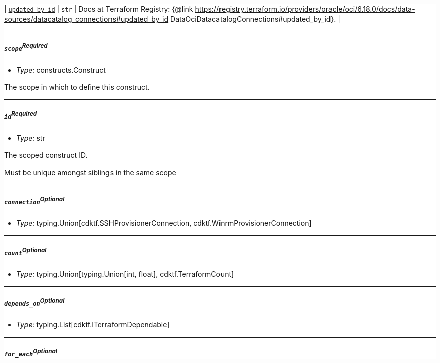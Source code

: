 | <code><a href="#rhizo-co-terraform-provider-oci.dataOciDatacatalogConnections.DataOciDatacatalogConnections.Initializer.parameter.updatedById">updated_by_id</a></code> | <code>str</code> | Docs at Terraform Registry: {@link https://registry.terraform.io/providers/oracle/oci/6.18.0/docs/data-sources/datacatalog_connections#updated_by_id DataOciDatacatalogConnections#updated_by_id}. |

---

##### `scope`<sup>Required</sup> <a name="scope" id="rhizo-co-terraform-provider-oci.dataOciDatacatalogConnections.DataOciDatacatalogConnections.Initializer.parameter.scope"></a>

- *Type:* constructs.Construct

The scope in which to define this construct.

---

##### `id`<sup>Required</sup> <a name="id" id="rhizo-co-terraform-provider-oci.dataOciDatacatalogConnections.DataOciDatacatalogConnections.Initializer.parameter.id"></a>

- *Type:* str

The scoped construct ID.

Must be unique amongst siblings in the same scope

---

##### `connection`<sup>Optional</sup> <a name="connection" id="rhizo-co-terraform-provider-oci.dataOciDatacatalogConnections.DataOciDatacatalogConnections.Initializer.parameter.connection"></a>

- *Type:* typing.Union[cdktf.SSHProvisionerConnection, cdktf.WinrmProvisionerConnection]

---

##### `count`<sup>Optional</sup> <a name="count" id="rhizo-co-terraform-provider-oci.dataOciDatacatalogConnections.DataOciDatacatalogConnections.Initializer.parameter.count"></a>

- *Type:* typing.Union[typing.Union[int, float], cdktf.TerraformCount]

---

##### `depends_on`<sup>Optional</sup> <a name="depends_on" id="rhizo-co-terraform-provider-oci.dataOciDatacatalogConnections.DataOciDatacatalogConnections.Initializer.parameter.dependsOn"></a>

- *Type:* typing.List[cdktf.ITerraformDependable]

---

##### `for_each`<sup>Optional</sup> <a name="for_each" id="rhizo-co-terraform-provider-oci.dataOciDatacatalogConnections.DataOciDatacatalogConnections.Initializer.parameter.forEach"></a>
